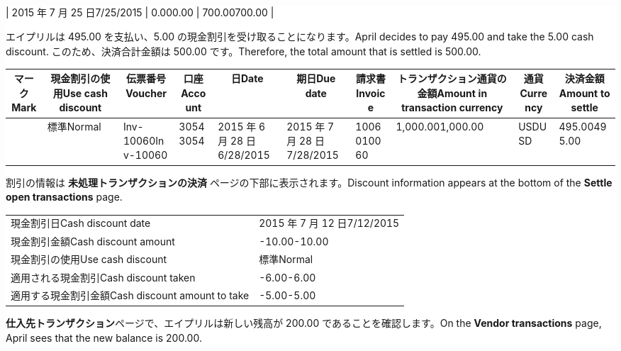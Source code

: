 | <span data-ttu-id="b0c92-246">2015 年 7 月 25 日</span><span class="sxs-lookup"><span data-stu-id="b0c92-246">7/25/2015</span></span>          | <span data-ttu-id="b0c92-247">0.00</span><span class="sxs-lookup"><span data-stu-id="b0c92-247">0.00</span></span>                 | <span data-ttu-id="b0c92-248">700.00</span><span class="sxs-lookup"><span data-stu-id="b0c92-248">700.00</span></span>                         |

<span data-ttu-id="b0c92-249">エイプリルは 495.00 を支払い、5.00 の現金割引を受け取ることになります。</span><span class="sxs-lookup"><span data-stu-id="b0c92-249">April decides to pay 495.00 and take the 5.00 cash discount.</span></span> <span data-ttu-id="b0c92-250">このため、決済合計金額は 500.00 です。</span><span class="sxs-lookup"><span data-stu-id="b0c92-250">Therefore, the total amount that is settled is 500.00.</span></span>

| <span data-ttu-id="b0c92-251">マーク</span><span class="sxs-lookup"><span data-stu-id="b0c92-251">Mark</span></span> | <span data-ttu-id="b0c92-252">現金割引の使用</span><span class="sxs-lookup"><span data-stu-id="b0c92-252">Use cash discount</span></span> | <span data-ttu-id="b0c92-253">伝票番号</span><span class="sxs-lookup"><span data-stu-id="b0c92-253">Voucher</span></span>   | <span data-ttu-id="b0c92-254">口座</span><span class="sxs-lookup"><span data-stu-id="b0c92-254">Account</span></span> | <span data-ttu-id="b0c92-255">日</span><span class="sxs-lookup"><span data-stu-id="b0c92-255">Date</span></span>      | <span data-ttu-id="b0c92-256">期日</span><span class="sxs-lookup"><span data-stu-id="b0c92-256">Due date</span></span>  | <span data-ttu-id="b0c92-257">請求書</span><span class="sxs-lookup"><span data-stu-id="b0c92-257">Invoice</span></span> | <span data-ttu-id="b0c92-258">トランザクション通貨の金額</span><span class="sxs-lookup"><span data-stu-id="b0c92-258">Amount in transaction currency</span></span> | <span data-ttu-id="b0c92-259">通貨</span><span class="sxs-lookup"><span data-stu-id="b0c92-259">Currency</span></span> | <span data-ttu-id="b0c92-260">決済金額</span><span class="sxs-lookup"><span data-stu-id="b0c92-260">Amount to settle</span></span> |
|------|-------------------|-----------|---------|-----------|-----------|---------|--------------------------------|----------|------------------|
|      | <span data-ttu-id="b0c92-261">標準</span><span class="sxs-lookup"><span data-stu-id="b0c92-261">Normal</span></span>            | <span data-ttu-id="b0c92-262">Inv-10060</span><span class="sxs-lookup"><span data-stu-id="b0c92-262">Inv-10060</span></span> | <span data-ttu-id="b0c92-263">3054</span><span class="sxs-lookup"><span data-stu-id="b0c92-263">3054</span></span>    | <span data-ttu-id="b0c92-264">2015 年 6 月 28 日</span><span class="sxs-lookup"><span data-stu-id="b0c92-264">6/28/2015</span></span> | <span data-ttu-id="b0c92-265">2015 年 7 月 28 日</span><span class="sxs-lookup"><span data-stu-id="b0c92-265">7/28/2015</span></span> | <span data-ttu-id="b0c92-266">10060</span><span class="sxs-lookup"><span data-stu-id="b0c92-266">10060</span></span>   | <span data-ttu-id="b0c92-267">1,000.00</span><span class="sxs-lookup"><span data-stu-id="b0c92-267">1,000.00</span></span>                       | <span data-ttu-id="b0c92-268">USD</span><span class="sxs-lookup"><span data-stu-id="b0c92-268">USD</span></span>      | <span data-ttu-id="b0c92-269">495.00</span><span class="sxs-lookup"><span data-stu-id="b0c92-269">495.00</span></span>           |

<span data-ttu-id="b0c92-270">割引の情報は **未処理トランザクションの決済** ページの下部に表示されます。</span><span class="sxs-lookup"><span data-stu-id="b0c92-270">Discount information appears at the bottom of the **Settle open transactions** page.</span></span>

|                              |           |
|------------------------------|-----------|
| <span data-ttu-id="b0c92-271">現金割引日</span><span class="sxs-lookup"><span data-stu-id="b0c92-271">Cash discount date</span></span>           | <span data-ttu-id="b0c92-272">2015 年 7 月 12 日</span><span class="sxs-lookup"><span data-stu-id="b0c92-272">7/12/2015</span></span> |
| <span data-ttu-id="b0c92-273">現金割引金額</span><span class="sxs-lookup"><span data-stu-id="b0c92-273">Cash discount amount</span></span>         | <span data-ttu-id="b0c92-274">-10.00</span><span class="sxs-lookup"><span data-stu-id="b0c92-274">-10.00</span></span>    |
| <span data-ttu-id="b0c92-275">現金割引の使用</span><span class="sxs-lookup"><span data-stu-id="b0c92-275">Use cash discount</span></span>            | <span data-ttu-id="b0c92-276">標準</span><span class="sxs-lookup"><span data-stu-id="b0c92-276">Normal</span></span>    |
| <span data-ttu-id="b0c92-277">適用される現金割引</span><span class="sxs-lookup"><span data-stu-id="b0c92-277">Cash discount taken</span></span>          | <span data-ttu-id="b0c92-278">-6.00</span><span class="sxs-lookup"><span data-stu-id="b0c92-278">-6.00</span></span>     |
| <span data-ttu-id="b0c92-279">適用する現金割引金額</span><span class="sxs-lookup"><span data-stu-id="b0c92-279">Cash discount amount to take</span></span> | <span data-ttu-id="b0c92-280">-5.00</span><span class="sxs-lookup"><span data-stu-id="b0c92-280">-5.00</span></span>     |

<span data-ttu-id="b0c92-281">**仕入先トランザクション**ページで、エイプリルは新しい残高が 200.00 であることを確認します。</span><span class="sxs-lookup"><span data-stu-id="b0c92-281">On the **Vendor transactions** page, April sees that the new balance is 200.00.</span></span>
